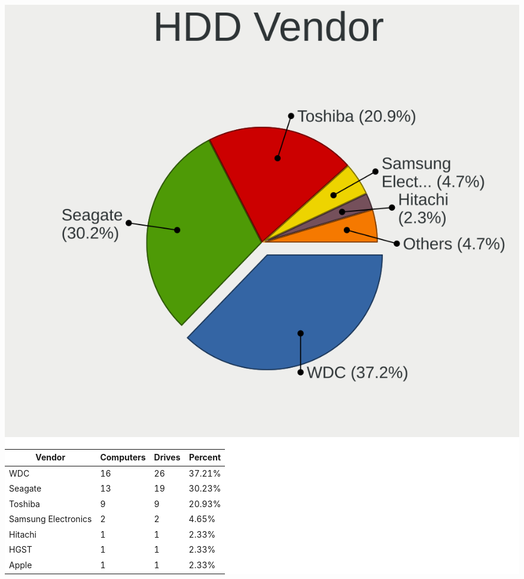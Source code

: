 ![HDD Vendor](./All/images/pie_chart_bsd/drive_hdd_vendor.svg)


| Vendor              | Computers | Drives | Percent |
|---------------------|-----------|--------|---------|
| WDC                 | 16        | 26     | 37.21%  |
| Seagate             | 13        | 19     | 30.23%  |
| Toshiba             | 9         | 9      | 20.93%  |
| Samsung Electronics | 2         | 2      | 4.65%   |
| Hitachi             | 1         | 1      | 2.33%   |
| HGST                | 1         | 1      | 2.33%   |
| Apple               | 1         | 1      | 2.33%   |
